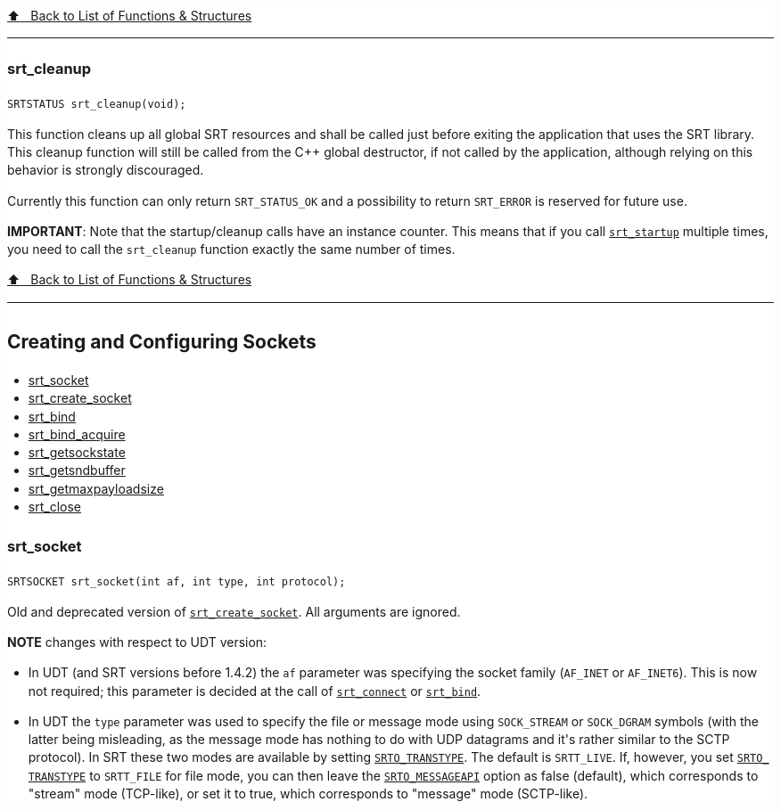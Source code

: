 
[:arrow_up: &nbsp; Back to List of Functions & Structures](#srt-api-functions)

---

### srt_cleanup
```
SRTSTATUS srt_cleanup(void);
```

This function cleans up all global SRT resources and shall be called just before
exiting the application that uses the SRT library. This cleanup function will still
be called from the C++ global destructor, if not called by the application, although
relying on this behavior is strongly discouraged.

Currently this function can only return `SRT_STATUS_OK` and a possibility to return
`SRT_ERROR` is reserved for future use.

**IMPORTANT**: Note that the startup/cleanup calls have an instance counter.
This means that if you call [`srt_startup`](#srt_startup) multiple times, you need to call the
`srt_cleanup` function exactly the same number of times.


[:arrow_up: &nbsp; Back to List of Functions & Structures](#srt-api-functions)

---




## Creating and Configuring Sockets

* [srt_socket](#srt_socket)
* [srt_create_socket](#srt_create_socket)
* [srt_bind](#srt_bind)
* [srt_bind_acquire](#srt_bind_acquire)
* [srt_getsockstate](#srt_getsockstate)
* [srt_getsndbuffer](#srt_getsndbuffer)
* [srt_getmaxpayloadsize](#srt_getmaxpayloadsize)
* [srt_close](#srt_close)


### srt_socket
```
SRTSOCKET srt_socket(int af, int type, int protocol);
```

Old and deprecated version of [`srt_create_socket`](#srt_create_socket). All arguments are ignored.

**NOTE** changes with respect to UDT version:

* In UDT (and SRT versions before 1.4.2) the `af` parameter was specifying the
socket family (`AF_INET` or `AF_INET6`). This is now not required; this parameter
is decided at the call of [`srt_connect`](#srt_connect) or [`srt_bind`](#srt_bind).

* In UDT the `type` parameter was used to specify the file or message mode
using `SOCK_STREAM` or `SOCK_DGRAM` symbols (with the latter being misleading,
as the message mode has nothing to do with UDP datagrams and it's rather
similar to the SCTP protocol). In SRT these two modes are available by setting
[`SRTO_TRANSTYPE`](API-socket-options.md#SRTO_TRANSTYPE). The default is `SRTT_LIVE`. If, however, you set
[`SRTO_TRANSTYPE`](API-socket-options.md#SRTO_TRANSTYPE) to `SRTT_FILE` for file mode, you can then leave the
[`SRTO_MESSAGEAPI`](API-socket-options.md#SRTO_MESSAGEAPI) option as false (default), which corresponds to "stream" mode
(TCP-like), or set it to true, which corresponds to "message" mode (SCTP-like).
